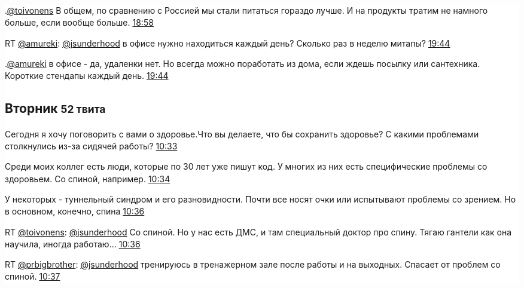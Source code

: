 .[@toivonens](https://twitter.com/toivonens "var ya; // ru") В общем, по сравнению с Россией мы стали питаться гораздо лучше. И на продукты тратим не намного больше, если вообще больше.
 <a class="tweet__time" href="https://twitter.com/jsunderhood/status/577544435292086275">18:58</a>

</div>

<div class="tweet">

RT [@amureki](https://twitter.com/amureki "а у реки"): [@jsunderhood](https://twitter.com/jsunderhood "Разработчик") в офисе нужно находиться каждый день? Сколько раз в неделю митапы?
 <a class="tweet__time" href="https://twitter.com/jsunderhood/status/577555986333958145">19:44</a>

</div>

<div class="tweet">

.[@amureki](https://twitter.com/amureki "а у реки") в офисе - да, удаленки нет. Но всегда можно поработать из дома, если ждешь посылку или сантехника. Короткие стендапы каждый день.
 <a class="tweet__time" href="https://twitter.com/jsunderhood/status/577555993325862912">19:44</a>

</div>

## Вторник <small>52 твита</small>

<div class="tweet">

Сегодня я хочу поговорить с вами о здоровье.Что вы делаете, что бы сохранить здоровье? С какими проблемами столкнулись из-за сидячей работы?
 <a class="tweet__time" href="https://twitter.com/jsunderhood/status/577779819687071744">10:33</a>

</div>

<div class="tweet">

Среди моих коллег есть люди, которые по 30 лет уже пишут код. У многих из них есть специфические проблемы со здоровьем. Со спиной, например.
 <a class="tweet__time" href="https://twitter.com/jsunderhood/status/577780111530991617">10:34</a>

</div>

<div class="tweet">

У некоторых - туннельный синдром и его разновидности. Почти все носят очки или испытывают проблемы со зрением. Но в основном, конечно, спина
 <a class="tweet__time" href="https://twitter.com/jsunderhood/status/577780544483782656">10:36</a>

</div>

<div class="tweet">

RT [@toivonens](https://twitter.com/toivonens "var ya; // ru"): [@jsunderhood](https://twitter.com/jsunderhood "Разработчик") Со спиной. Но у нас есть ДМС, и там специальный доктор про спину. Тягаю гантели как она научила, иногда работаю…
 <a class="tweet__time" href="https://twitter.com/jsunderhood/status/577780599743725568">10:36</a>

</div>

<div class="tweet">

RT [@prbigbrother](https://twitter.com/prbigbrother "Alexandru Capatina"): [@jsunderhood](https://twitter.com/jsunderhood "Разработчик") тренируюсь в тренажерном зале после работы и на выходных. Спасает от проблем со спиной.
 <a class="tweet__time" href="https://twitter.com/jsunderhood/status/577780668266115072">10:37</a>
